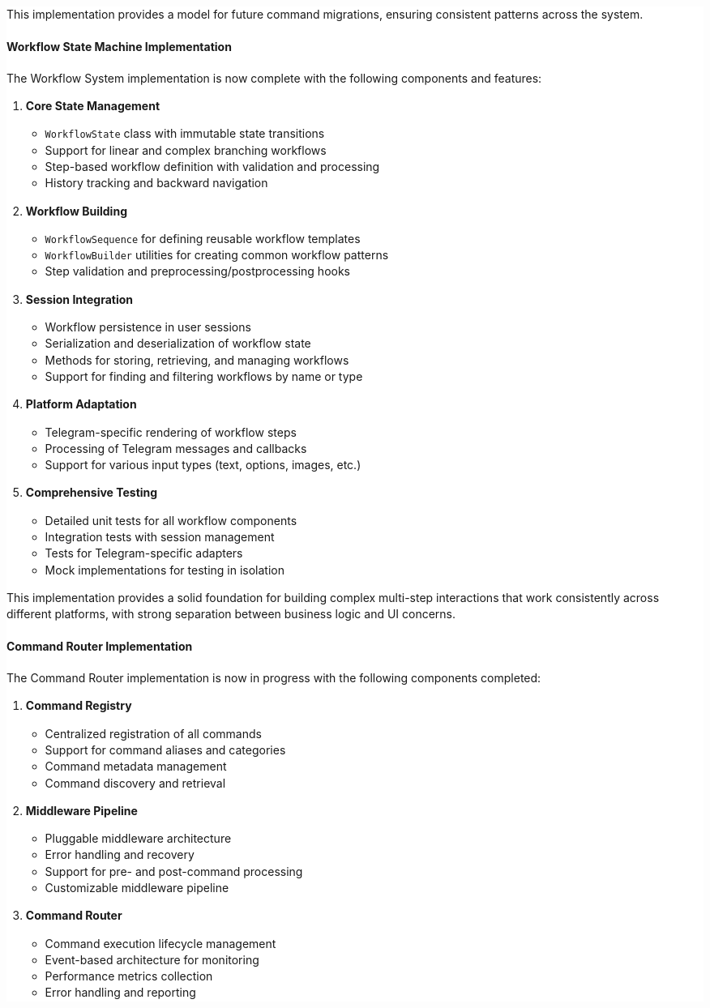 This implementation provides a model for future command migrations, ensuring consistent patterns across the system.

#### Workflow State Machine Implementation

The Workflow System implementation is now complete with the following components and features:

1. **Core State Management**
   - `WorkflowState` class with immutable state transitions
   - Support for linear and complex branching workflows
   - Step-based workflow definition with validation and processing
   - History tracking and backward navigation

2. **Workflow Building**
   - `WorkflowSequence` for defining reusable workflow templates
   - `WorkflowBuilder` utilities for creating common workflow patterns
   - Step validation and preprocessing/postprocessing hooks

3. **Session Integration**
   - Workflow persistence in user sessions
   - Serialization and deserialization of workflow state
   - Methods for storing, retrieving, and managing workflows
   - Support for finding and filtering workflows by name or type

4. **Platform Adaptation**
   - Telegram-specific rendering of workflow steps
   - Processing of Telegram messages and callbacks
   - Support for various input types (text, options, images, etc.)

5. **Comprehensive Testing**
   - Detailed unit tests for all workflow components
   - Integration tests with session management
   - Tests for Telegram-specific adapters
   - Mock implementations for testing in isolation

This implementation provides a solid foundation for building complex multi-step interactions that work consistently across different platforms, with strong separation between business logic and UI concerns.

#### Command Router Implementation

The Command Router implementation is now in progress with the following components completed:

1. **Command Registry**
   - Centralized registration of all commands
   - Support for command aliases and categories
   - Command metadata management
   - Command discovery and retrieval

2. **Middleware Pipeline**
   - Pluggable middleware architecture
   - Error handling and recovery
   - Support for pre- and post-command processing
   - Customizable middleware pipeline

3. **Command Router**
   - Command execution lifecycle management
   - Event-based architecture for monitoring
   - Performance metrics collection
   - Error handling and reporting
